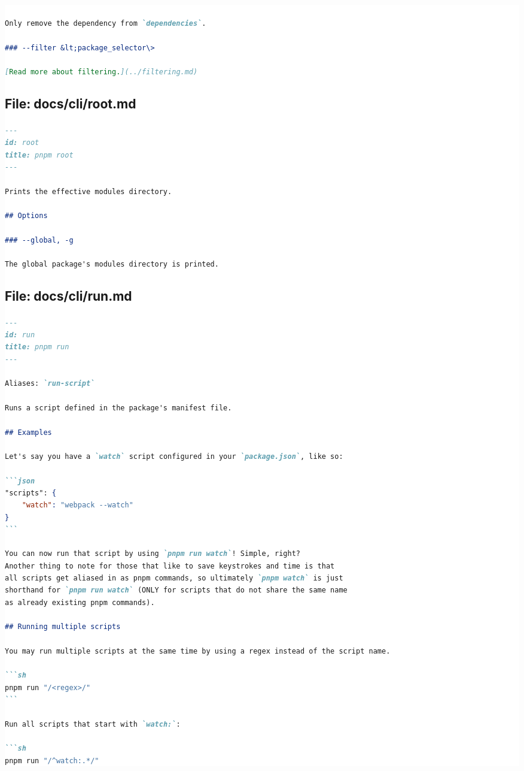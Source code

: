 ````markdown

Only remove the dependency from `dependencies`.

### --filter &lt;package_selector\>

[Read more about filtering.](../filtering.md)
````

## File: docs/cli/root.md
````markdown
---
id: root
title: pnpm root
---

Prints the effective modules directory.

## Options

### --global, -g

The global package's modules directory is printed.
````

## File: docs/cli/run.md
````markdown
---
id: run
title: pnpm run
---

Aliases: `run-script`

Runs a script defined in the package's manifest file.

## Examples

Let's say you have a `watch` script configured in your `package.json`, like so:

```json
"scripts": {
    "watch": "webpack --watch"
}
```

You can now run that script by using `pnpm run watch`! Simple, right?
Another thing to note for those that like to save keystrokes and time is that
all scripts get aliased in as pnpm commands, so ultimately `pnpm watch` is just
shorthand for `pnpm run watch` (ONLY for scripts that do not share the same name
as already existing pnpm commands).

## Running multiple scripts

You may run multiple scripts at the same time by using a regex instead of the script name.

```sh
pnpm run "/<regex>/"
```

Run all scripts that start with `watch:`:

```sh
pnpm run "/^watch:.*/"
````